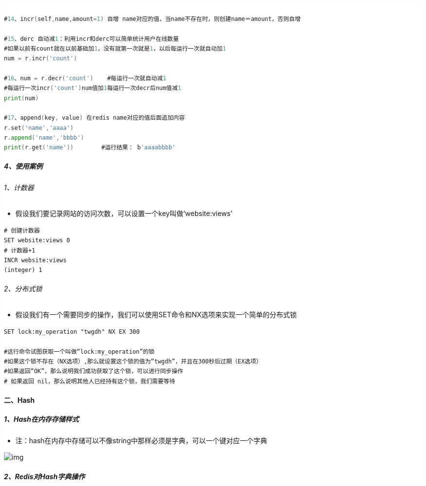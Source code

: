 ``` go

#14、incr(self,name,amount=1) 自增 name对应的值，当name不存在时，则创建name＝amount，否则自增

#15、derc 自动减1：利用incr和derc可以简单统计用户在线数量
#如果以前有count就在以前基础加1，没有就第一次就是1，以后每运行一次就自动加1
num = r.incr('count')

#16、num = r.decr('count')    #每运行一次就自动减1
#每运行一次incr('count')num值加1每运行一次decr后num值减1
print(num)            

#17、append(key, value) 在redis name对应的值后面追加内容
r.set('name','aaaa')
r.append('name','bbbb')
print(r.get('name'))        #运行结果： b'aaaabbbb'

```

##### 4、使用案例

###### 1、计数器

- 假设我们要记录网站的访问次数，可以设置一个key叫做‘website:views’

``` shell
# 创建计数器
SET website:views 0
# 计数器+1
INCR website:views
(integer) 1

```

###### 2、分布式锁

- 假设我们有一个需要同步的操作，我们可以使用SET命令和NX选项来实现一个简单的分布式锁

``` shell
SET lock:my_operation "twgdh" NX EX 300

#这行命令试图获取一个叫做“lock:my_operation”的锁
#如果这个锁不存在（NX选项）,那么就设置这个锁的值为“twgdh”，并且在300秒后过期（EX选项）
#如果返回“OK”，那么说明我们成功获取了这个锁，可以进行同步操作
# 如果返回 nil，那么说明其他人已经持有这个锁，我们需要等待
```

#### 二、Hash

##### 1、Hash在内存存储样式

- 注：hash在内存中存储可以不像string中那样必须是字典，可以一个键对应一个字典

![img](http://v5blog.cn/assets/img/image-20210222172516079.ed4e9e4b.png)

##### 2、Redis对Hash字典操作
